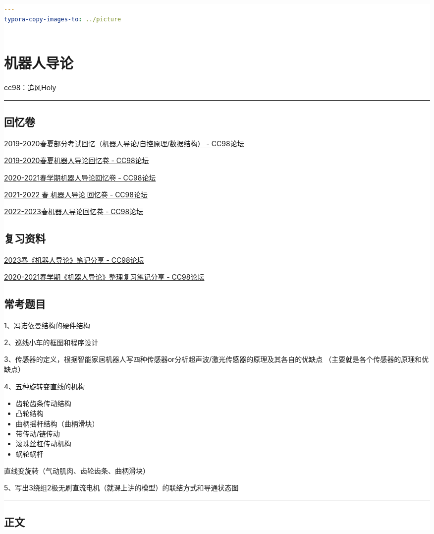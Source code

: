```yaml
---
typora-copy-images-to: ../picture
---
```


# 机器人导论

cc98：追风Holy

------

## 回忆卷

[2019-2020春夏部分考试回忆（机器人导论/自控原理/数据结构） - CC98论坛](https://www.cc98.org/topic/4960976)

[2019-2020春夏机器人导论回忆卷 - CC98论坛](https://www.cc98.org/topic/4961482)

[2020-2021春学期机器人导论回忆卷 - CC98论坛](https://www.cc98.org/topic/5070617)

[2021-2022 春 机器人导论 回忆卷 - CC98论坛](https://www.cc98.org/topic/5306507)

[2022-2023春机器人导论回忆卷 - CC98论坛](https://www.cc98.org/topic/5597275)

## 复习资料

[2023春《机器人导论》笔记分享 - CC98论坛](https://www.cc98.org/topic/5601621)

[2020-2021春学期《机器人导论》整理复习笔记分享 - CC98论坛](https://www.cc98.org/topic/5070984)

## 常考题目

 1、冯诺依曼结构的硬件结构 

2、巡线小车的框图和程序设计 

3、传感器的定义，根据智能家居机器人写四种传感器or分析超声波/激光传感器的原理及其各自的优缺点 （主要就是各个传感器的原理和优缺点）

4、五种旋转变直线的机构 

- 齿轮齿条传动结构
- 凸轮结构
- 曲柄摇杆结构（曲柄滑块）
- 带传动/链传动
- 滚珠丝杠传动机构
- 蜗轮蜗杆

直线变旋转（气动肌肉、齿轮齿条、曲柄滑块）

5、写出3绕组2极无刷直流电机（就课上讲的模型）的联结方式和导通状态图

------

## 正文

